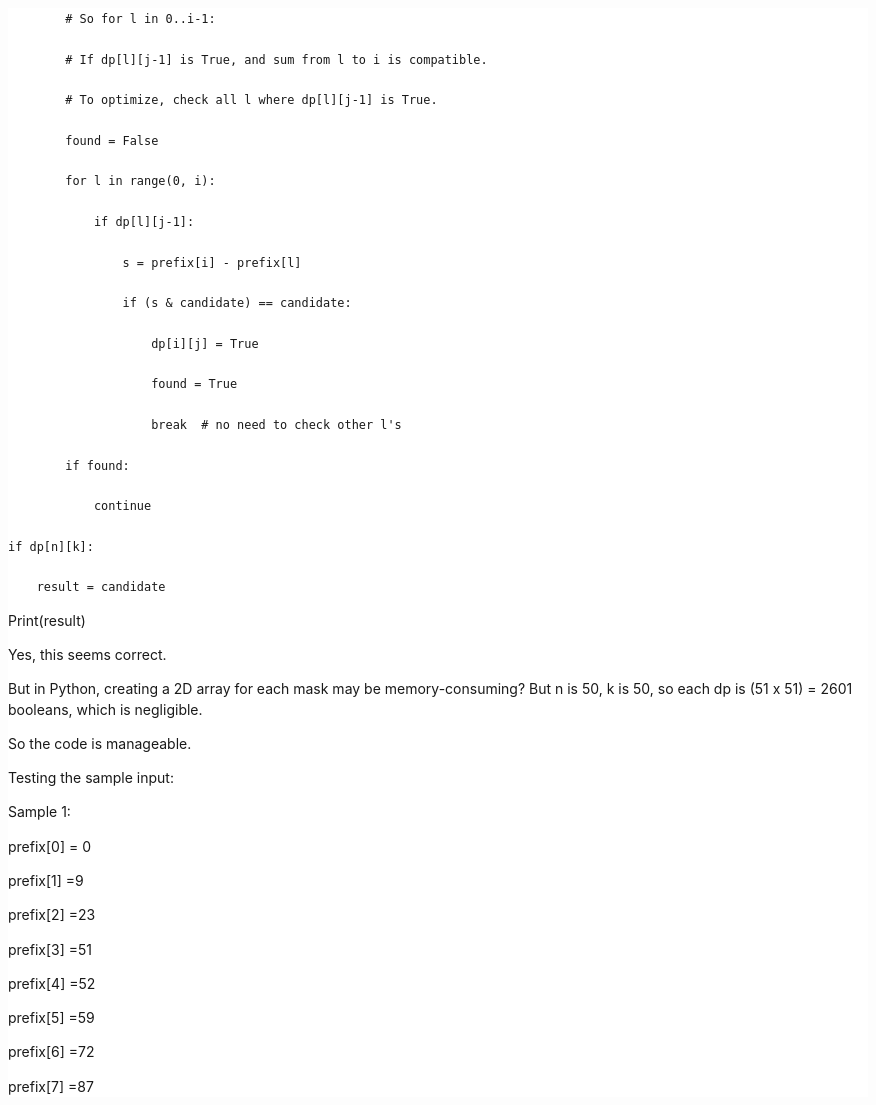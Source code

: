             # So for l in 0..i-1:

            # If dp[l][j-1] is True, and sum from l to i is compatible.

            # To optimize, check all l where dp[l][j-1] is True.

            found = False

            for l in range(0, i):

                if dp[l][j-1]:

                    s = prefix[i] - prefix[l]

                    if (s & candidate) == candidate:

                        dp[i][j] = True

                        found = True

                        break  # no need to check other l's

            if found:

                continue

    if dp[n][k]:

        result = candidate

Print(result)

Yes, this seems correct.

But in Python, creating a 2D array for each mask may be memory-consuming? But n is 50, k is 50, so each dp is (51 x 51) = 2601 booleans, which is negligible.

So the code is manageable.

Testing the sample input:

Sample 1:

prefix[0] = 0

prefix[1] =9

prefix[2] =23

prefix[3] =51

prefix[4] =52

prefix[5] =59

prefix[6] =72

prefix[7] =87
